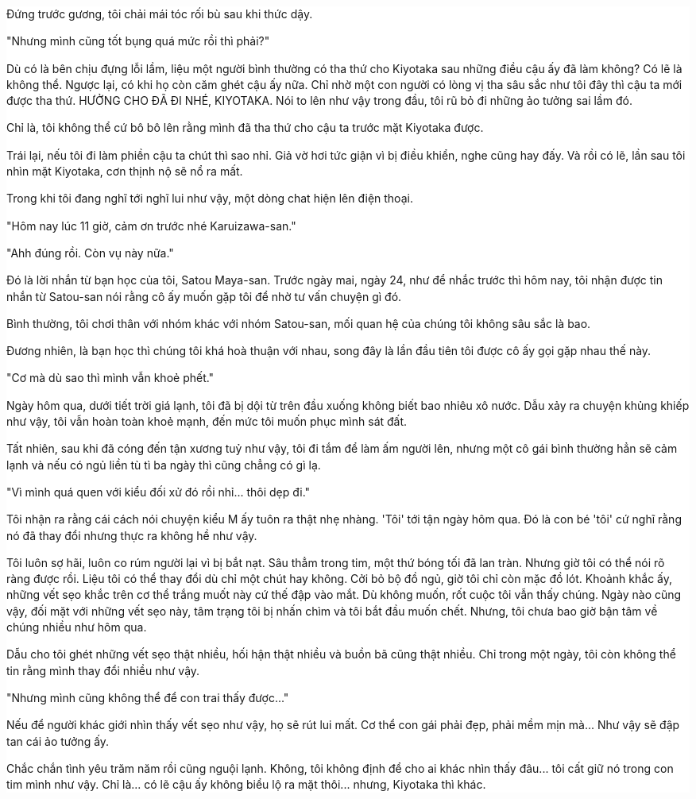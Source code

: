Đứng trước gương, tôi chải mái tóc rối bù sau khi thức dậy.

\"Nhưng mình cũng tốt bụng quá mức rồi thì phải?\"

Dù có là bên chịu đựng lỗi lầm, liệu một người bình thường có tha thứ cho Kiyotaka sau những điều cậu ấy đã làm không? Có lẽ là không thể. Ngược lại, có khi họ còn căm ghét cậu ấy nữa. Chỉ nhờ một con người có lòng vị tha sâu sắc như tôi đây thì cậu ta mới được tha thứ. HƯỞNG CHO ĐÃ ĐI NHÉ, KIYOTAKA. Nói to lên như vậy trong đầu, tôi rũ bỏ đi những ảo tưởng sai lầm đó.

Chỉ là, tôi không thể cứ bô bô lên rằng mình đã tha thứ cho cậu ta trước mặt Kiyotaka được.

Trái lại, nếu tôi đi làm phiền cậu ta chút thì sao nhỉ. Giả vờ hơi tức giận vì bị điều khiển, nghe cũng hay đấy. Và rồi có lẽ, lần sau tôi nhìn mặt Kiyotaka, cơn thịnh nộ sẽ nổ ra mất.

Trong khi tôi đang nghĩ tới nghĩ lui như vậy, một dòng chat hiện lên điện thoại.

\"Hôm nay lúc 11 giờ, cảm ơn trước nhé Karuizawa-san.\"

\"Ahh đúng rồi. Còn vụ này nữa.\"

Đó là lời nhắn từ bạn học của tôi, Satou Maya-san. Trước ngày mai, ngày 24, như để nhắc trước thì hôm nay, tôi nhận được tin nhắn từ Satou-san nói rằng cô ấy muốn gặp tôi để nhờ tư vấn chuyện gì đó.

Bình thường, tôi chơi thân với nhóm khác với nhóm Satou-san, mối quan hệ của chúng tôi không sâu sắc là bao.

Đương nhiên, là bạn học thì chúng tôi khá hoà thuận với nhau, song đây là lần đầu tiên tôi được cô ấy gọi gặp nhau thế này.

\"Cơ mà dù sao thì mình vẫn khoẻ phết.\"

Ngày hôm qua, dưới tiết trời giá lạnh, tôi đã bị dội từ trên đầu xuống không biết bao nhiêu xô nước. Dẫu xảy ra chuyện khủng khiếp như vậy, tôi vẫn hoàn toàn khoẻ mạnh, đến mức tôi muốn phục mình sát đất.

Tất nhiên, sau khi đã cóng đến tận xương tuỷ như vậy, tôi đi tắm để làm ấm người lên, nhưng một cô gái bình thường hẳn sẽ cảm lạnh và nếu có ngủ liền tù tì ba ngày thì cũng chẳng có gì lạ.

\"Vì mình quá quen với kiểu đối xử đó rồi nhỉ... thôi dẹp đi.\"

Tôi nhận ra rằng cái cách nói chuyện kiểu M ấy tuôn ra thật nhẹ nhàng. \'Tôi\' tới tận ngày hôm qua. Đó là con bé \'tôi\' cứ nghĩ rằng nó đã thay đổi nhưng thực ra không hề như vậy.

Tôi luôn sợ hãi, luôn co rúm người lại vì bị bắt nạt. Sâu thẳm trong tim, một thứ bóng tối đã lan tràn. Nhưng giờ tôi có thể nói rõ ràng được rồi. Liệu tôi có thể thay đổi dù chỉ một chút hay không. Cởi bỏ bộ đồ ngủ, giờ tôi chỉ còn mặc đồ lót. Khoảnh khắc ấy, những vết sẹo khắc trên cơ thể trắng muốt này cứ thế đập vào mắt. Dù không muốn, rốt cuộc tôi vẫn thấy chúng. Ngày nào cũng vậy, đối mặt với những vết sẹo này, tâm trạng tôi bị nhấn chìm và tôi bắt đầu muốn chết. Nhưng, tôi chưa bao giờ bận tâm về chúng nhiều như hôm qua.

Dẫu cho tôi ghét những vết sẹo thật nhiều, hối hận thật nhiều và buồn bã cũng thật nhiều. Chỉ trong một ngày, tôi còn không thể tin rằng mình thay đổi nhiều như vậy.

\"Nhưng mình cũng không thể để con trai thấy được...\"

Nếu để người khác giới nhìn thấy vết sẹo như vậy, họ sẽ rút lui mất. Cơ thể con gái phải đẹp, phải mềm mịn mà... Như vậy sẽ đập tan cái ảo tưởng ấy.

Chắc chắn tình yêu trăm năm rồi cũng nguội lạnh. Không, tôi không định để cho ai khác nhìn thấy đâu... tôi cất giữ nó trong con tim mình như vậy. Chỉ là... có lẽ cậu ấy không biểu lộ ra mặt thôi... nhưng, Kiyotaka thì khác.
